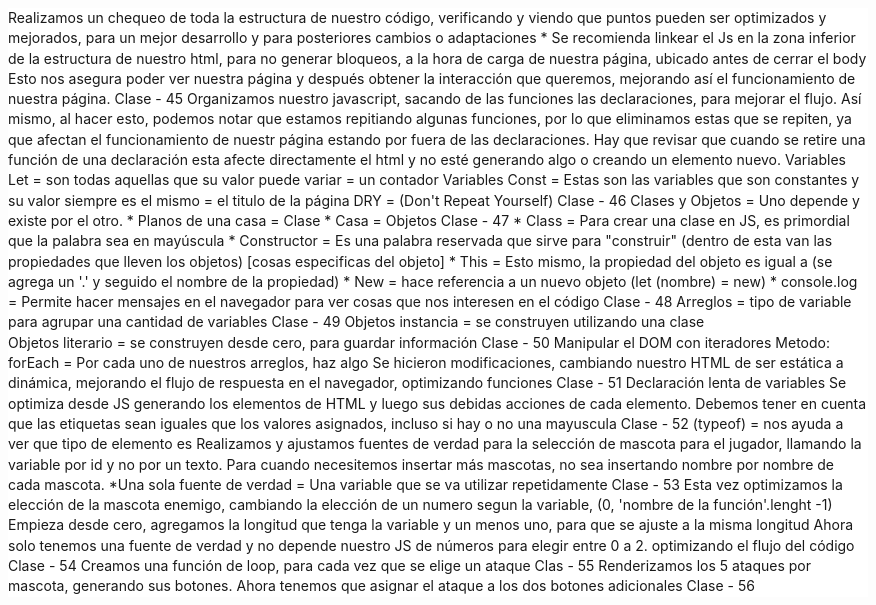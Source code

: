 Realizamos un chequeo de toda la estructura de nuestro código, verificando y viendo que puntos pueden ser optimizados y mejorados, para un mejor desarrollo y para posteriores cambios o adaptaciones
	* Se recomienda linkear el Js en la zona inferior de la estructura de nuestro html, para no generar bloqueos, 
	a la hora de carga de nuestra página, ubicado antes de cerrar el body
Esto nos asegura poder ver nuestra página y después obtener la interacción que queremos, mejorando así el funcionamiento de nuestra página.
Clase - 45
Organizamos nuestro javascript, sacando de las funciones las declaraciones, para mejorar el flujo.
Así mismo, al hacer esto, podemos notar que estamos repitiando algunas funciones, por lo que eliminamos estas que se repiten, ya que afectan el funcionamiento de nuestr página estando por fuera de las declaraciones.
Hay que revisar que cuando se retire una función de una declaración esta afecte directamente el html y no esté generando algo o creando un elemento nuevo.
Variables Let = son todas aquellas que su valor puede variar = un contador
Variables Const = Estas son las variables que son constantes y su valor siempre es el mismo = el titulo de la página
DRY = (Don't Repeat Yourself)
Clase - 46
Clases y Objetos = Uno depende y existe por el otro.
		* Planos de una casa 	= Clase
		* Casa 			= Objetos
Clase - 47
	*	Class = Para crear una clase en JS, es primordial que la palabra sea en mayúscula
	*	Constructor = Es una palabra reservada que sirve para "construir" (dentro de esta van las propiedades 			que lleven los objetos) [cosas especificas del objeto]
	*   	This = Esto mismo, la propiedad del objeto es igual a (se agrega un '.' y seguido el nombre de la 				propiedad)
	*	New = hace referencia a un nuevo objeto		(let (nombre) = new)
	*	console.log = Permite hacer mensajes en el navegador para ver cosas que nos interesen en el código
Clase - 48
Arreglos = tipo de variable para agrupar una cantidad de variables 
Clase - 49
Objetos instancia = se construyen utilizando una clase  
Objetos literario = se construyen desde cero, para guardar información
Clase - 50
Manipular el DOM con iteradores
Metodo: forEach = Por cada uno de nuestros arreglos, haz algo
Se hicieron modificaciones, cambiando nuestro HTML de ser estática a dinámica, mejorando el flujo de respuesta en el navegador, optimizando funciones
Clase - 51 
Declaración lenta de variables
Se optimiza desde JS generando los elementos de HTML y luego sus debidas acciones de cada elemento.
Debemos tener en cuenta que las etiquetas sean iguales que los valores asignados, incluso si hay o no una mayuscula
Clase - 52
(typeof) = nos ayuda a ver que tipo de elemento es
Realizamos y ajustamos fuentes de verdad para la selección de mascota para el jugador, llamando la variable por id y no por un texto. Para cuando necesitemos insertar más mascotas, no sea insertando nombre por nombre de cada mascota.
*Una sola fuente de verdad = Una variable que se va utilizar repetidamente
Clase - 53
Esta vez optimizamos la elección de la mascota enemigo, cambiando la elección de un numero segun la variable, (0, 'nombre de la función'.lenght -1) Empieza desde cero, agregamos la longitud que tenga la variable y un menos uno, para que se ajuste a la misma longitud
Ahora solo tenemos una fuente de verdad y no depende nuestro JS de números para elegir entre 0 a 2. optimizando el flujo del código
Clase - 54 
Creamos una función de loop, para cada vez que se elige un ataque
Clas - 55
Renderizamos los 5 ataques por mascota, generando sus botones. Ahora tenemos que asignar el ataque a los dos botones adicionales
Clase - 56